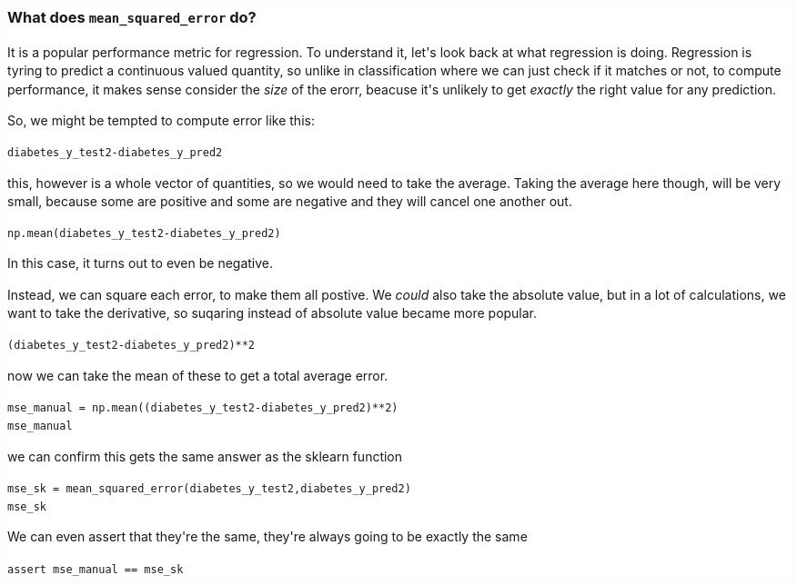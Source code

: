 ### What does `mean_squared_error` do?

It is a popular performance metric for regression.  To understand it, let's look back at what regression is doing.  Regression is tyring to predict a continuous valued quantity, so unlike in classification where we can just check if it matches or not, to compute performance, it makes sense consider the _size_ of the erorr, beacuse it's unlikely to get _exactly_ the right value for any prediction.


So, we might be tempted to compute error like this:

```{code-cell} ipython3
diabetes_y_test2-diabetes_y_pred2
```

this, however is a whole vector of quantities, so we would need to take the average.  Taking the average here though, will be very small, because some are positive and some are negative and they will cancel one another out.

```{code-cell} ipython3
np.mean(diabetes_y_test2-diabetes_y_pred2)

```

In this case, it turns out to even be negative.

Instead, we can square each error, to make them all postive.  We *could* also take the absolute value, but in a lot of calculations, we want to take the derivative, so suqaring instead of absolute value became more popular.  


```{code-cell} ipython3
(diabetes_y_test2-diabetes_y_pred2)**2

```

now we can take the mean of these to get a total average error.



```{code-cell} ipython3
mse_manual = np.mean((diabetes_y_test2-diabetes_y_pred2)**2)
mse_manual
```

we can confirm this gets the same answer as the sklearn function

```{code-cell} ipython3
mse_sk = mean_squared_error(diabetes_y_test2,diabetes_y_pred2)
mse_sk
```

We can even assert that they're the same, they're always going to be exactly the same


```{code-cell} ipython3
assert mse_manual == mse_sk
```
